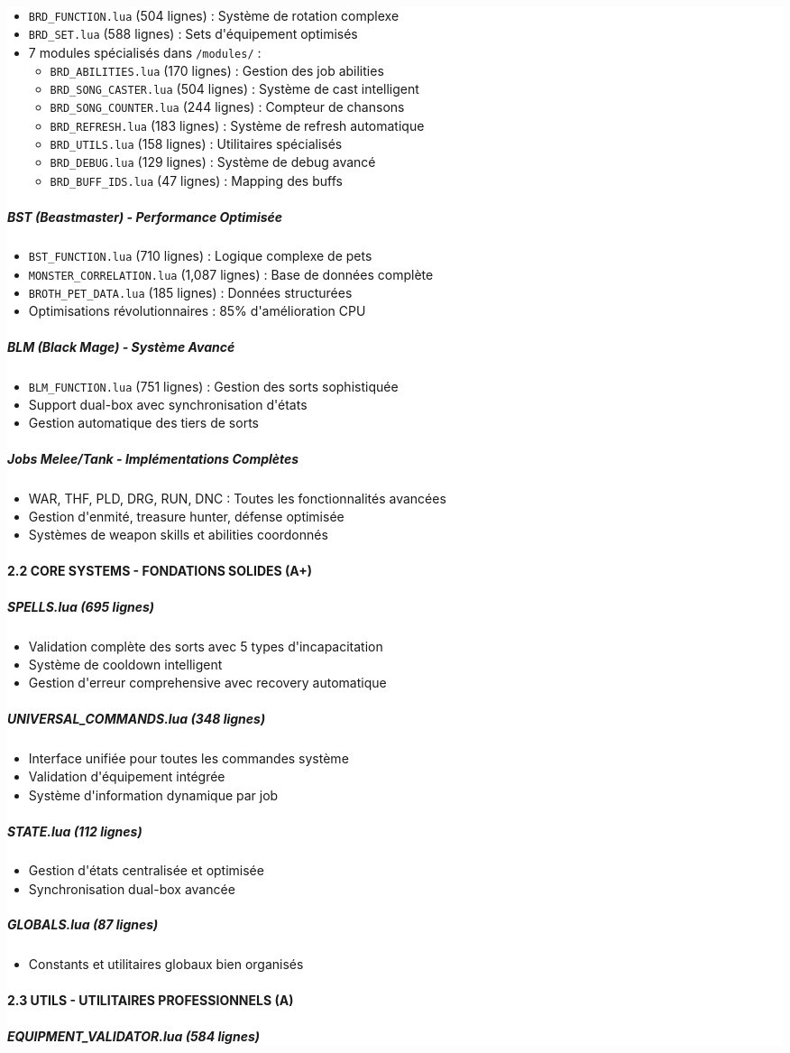 - `BRD_FUNCTION.lua` (504 lignes) : Système de rotation complexe
- `BRD_SET.lua` (588 lignes) : Sets d'équipement optimisés
- 7 modules spécialisés dans `/modules/` :
  - `BRD_ABILITIES.lua` (170 lignes) : Gestion des job abilities
  - `BRD_SONG_CASTER.lua` (504 lignes) : Système de cast intelligent
  - `BRD_SONG_COUNTER.lua` (244 lignes) : Compteur de chansons
  - `BRD_REFRESH.lua` (183 lignes) : Système de refresh automatique
  - `BRD_UTILS.lua` (158 lignes) : Utilitaires spécialisés
  - `BRD_DEBUG.lua` (129 lignes) : Système de debug avancé
  - `BRD_BUFF_IDS.lua` (47 lignes) : Mapping des buffs

##### BST (Beastmaster) - Performance Optimisée

- `BST_FUNCTION.lua` (710 lignes) : Logique complexe de pets
- `MONSTER_CORRELATION.lua` (1,087 lignes) : Base de données complète
- `BROTH_PET_DATA.lua` (185 lignes) : Données structurées
- Optimisations révolutionnaires : 85% d'amélioration CPU

##### BLM (Black Mage) - Système Avancé

- `BLM_FUNCTION.lua` (751 lignes) : Gestion des sorts sophistiquée
- Support dual-box avec synchronisation d'états
- Gestion automatique des tiers de sorts

##### Jobs Melee/Tank - Implémentations Complètes

- WAR, THF, PLD, DRG, RUN, DNC : Toutes les fonctionnalités avancées
- Gestion d'enmité, treasure hunter, défense optimisée
- Systèmes de weapon skills et abilities coordonnés

#### 2.2 CORE SYSTEMS - FONDATIONS SOLIDES (A+)

##### SPELLS.lua (695 lignes)

- Validation complète des sorts avec 5 types d'incapacitation
- Système de cooldown intelligent
- Gestion d'erreur comprehensive avec recovery automatique

##### UNIVERSAL_COMMANDS.lua (348 lignes)

- Interface unifiée pour toutes les commandes système
- Validation d'équipement intégrée
- Système d'information dynamique par job

##### STATE.lua (112 lignes)

- Gestion d'états centralisée et optimisée
- Synchronisation dual-box avancée

##### GLOBALS.lua (87 lignes)

- Constants et utilitaires globaux bien organisés

#### 2.3 UTILS - UTILITAIRES PROFESSIONNELS (A)

##### EQUIPMENT_VALIDATOR.lua (584 lignes)
